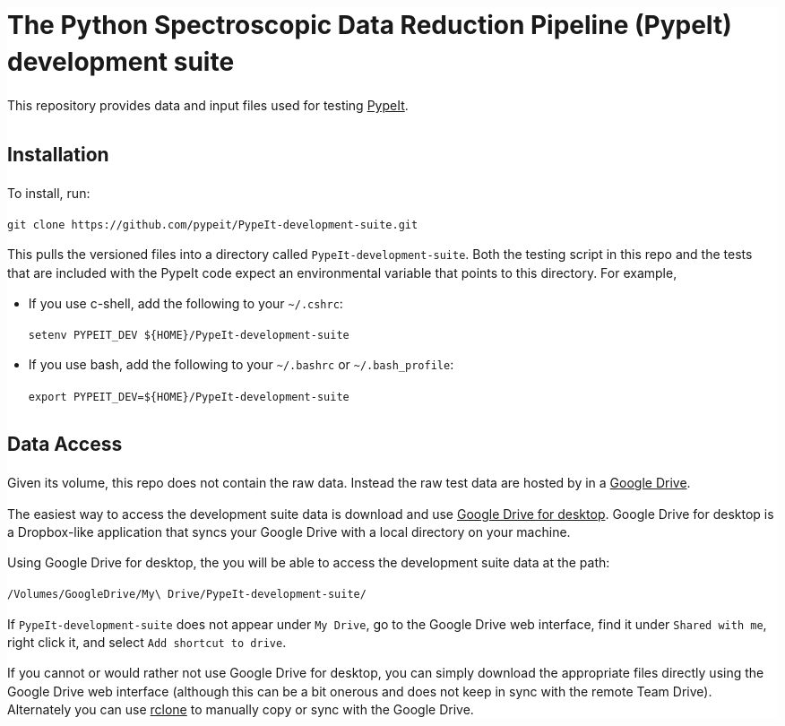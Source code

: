 # The Python Spectroscopic Data Reduction Pipeline (PypeIt) development suite

This repository provides data and input files used for testing
[PypeIt](https://github.com/pypeit/PypeIt).

## Installation

To install, run:

`git clone https://github.com/pypeit/PypeIt-development-suite.git`

This pulls the versioned files into a directory called
`PypeIt-development-suite`.  Both the testing script in this repo and
the tests that are included with the PypeIt code expect an environmental
variable that points to this directory.  For example,

 - If you use c-shell, add the following to your `~/.cshrc`:

   ```
   setenv PYPEIT_DEV ${HOME}/PypeIt-development-suite
   ```

 - If you use bash, add the following to your `~/.bashrc` or
   `~/.bash_profile`:

   ```
   export PYPEIT_DEV=${HOME}/PypeIt-development-suite
   ```

## Data Access

Given its volume, this repo does not contain the raw data.  Instead the
raw test data are hosted by in a 
[Google Drive](https://drive.google.com/drive/folders/1oh19siB1-F0jjmY-F_jr73eA-TQYEiFW?usp=sharing).  

The easiest way to access the
development suite data is download and use [Google Drive
for desktop](https://support.google.com/googleone/answer/10838124?visit_id=637915333936129509-3533094830&rd=1).  Google
Drive for desktop is a Dropbox-like application that syncs your Google Drive
with a local directory on your machine.  

Using Google Drive for desktop, the you will be able to
access the development suite data at the path: 

```
/Volumes/GoogleDrive/My\ Drive/PypeIt-development-suite/
```

If `PypeIt-development-suite` does not appear under `My Drive`, go to the Google Drive web interface, find it under `Shared with me`,
right click it, and select `Add shortcut to drive`.

If you cannot or would rather
not use Google Drive for desktop, you can simply download the appropriate files directly using the Google Drive web interface (although this can be a bit onerous and does not keep in sync with the remote Team Drive). Alternately you can use [rclone](https://rclone.org/) to manually copy or sync with the Google Drive.
